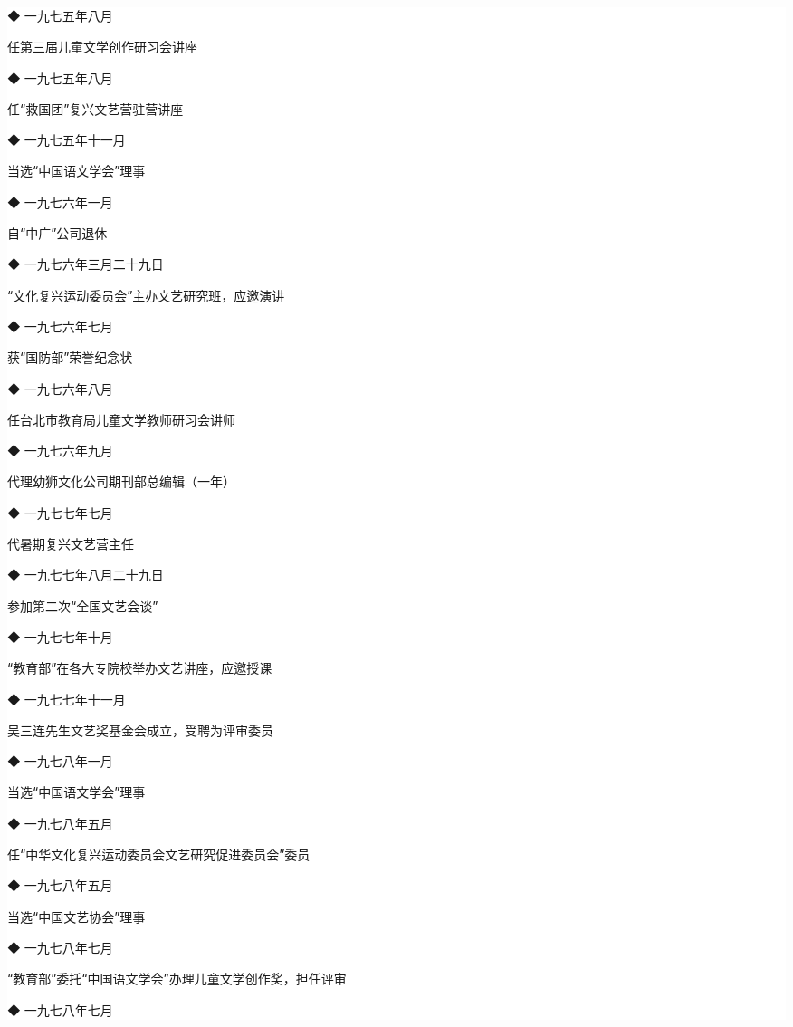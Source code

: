 ◆ 一九七五年八月

任第三届儿童文学创作研习会讲座

◆ 一九七五年八月

任“救国团”复兴文艺营驻营讲座

◆ 一九七五年十一月

当选“中国语文学会”理事

◆ 一九七六年一月

自“中广”公司退休

◆ 一九七六年三月二十九日

“文化复兴运动委员会”主办文艺研究班，应邀演讲

◆ 一九七六年七月

获“国防部”荣誉纪念状

◆ 一九七六年八月

任台北市教育局儿童文学教师研习会讲师

◆ 一九七六年九月

代理幼狮文化公司期刊部总编辑（一年）

◆ 一九七七年七月

代暑期复兴文艺营主任

◆ 一九七七年八月二十九日

参加第二次“全国文艺会谈”

◆ 一九七七年十月

“教育部”在各大专院校举办文艺讲座，应邀授课

◆ 一九七七年十一月

吴三连先生文艺奖基金会成立，受聘为评审委员

◆ 一九七八年一月

当选“中国语文学会”理事

◆ 一九七八年五月

任“中华文化复兴运动委员会文艺研究促进委员会”委员

◆ 一九七八年五月

当选“中国文艺协会”理事

◆ 一九七八年七月

“教育部”委托“中国语文学会”办理儿童文学创作奖，担任评审

◆ 一九七八年七月
